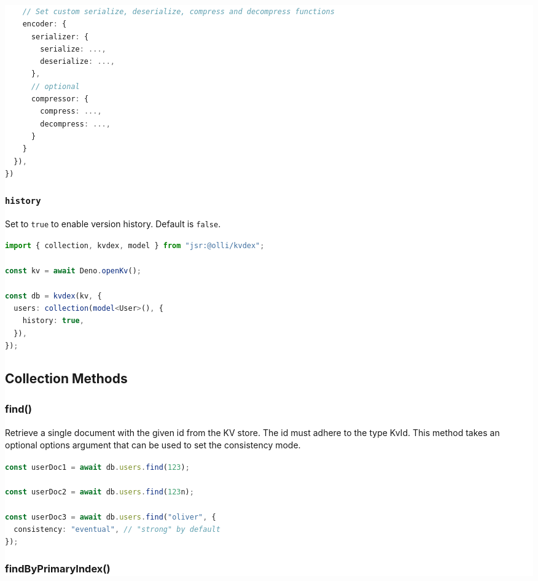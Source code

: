 ```ts
    // Set custom serialize, deserialize, compress and decompress functions
    encoder: {
      serializer: {
        serialize: ...,
        deserialize: ...,
      },
      // optional
      compressor: {
        compress: ...,
        decompress: ...,
      }
    }
  }),
})
```

### `history`

Set to `true` to enable version history. Default is `false`.

```ts
import { collection, kvdex, model } from "jsr:@olli/kvdex";

const kv = await Deno.openKv();

const db = kvdex(kv, {
  users: collection(model<User>(), {
    history: true,
  }),
});
```

## Collection Methods

### find()

Retrieve a single document with the given id from the KV store. The id must
adhere to the type KvId. This method takes an optional options argument that can
be used to set the consistency mode.

```ts
const userDoc1 = await db.users.find(123);

const userDoc2 = await db.users.find(123n);

const userDoc3 = await db.users.find("oliver", {
  consistency: "eventual", // "strong" by default
});
```

### findByPrimaryIndex()
